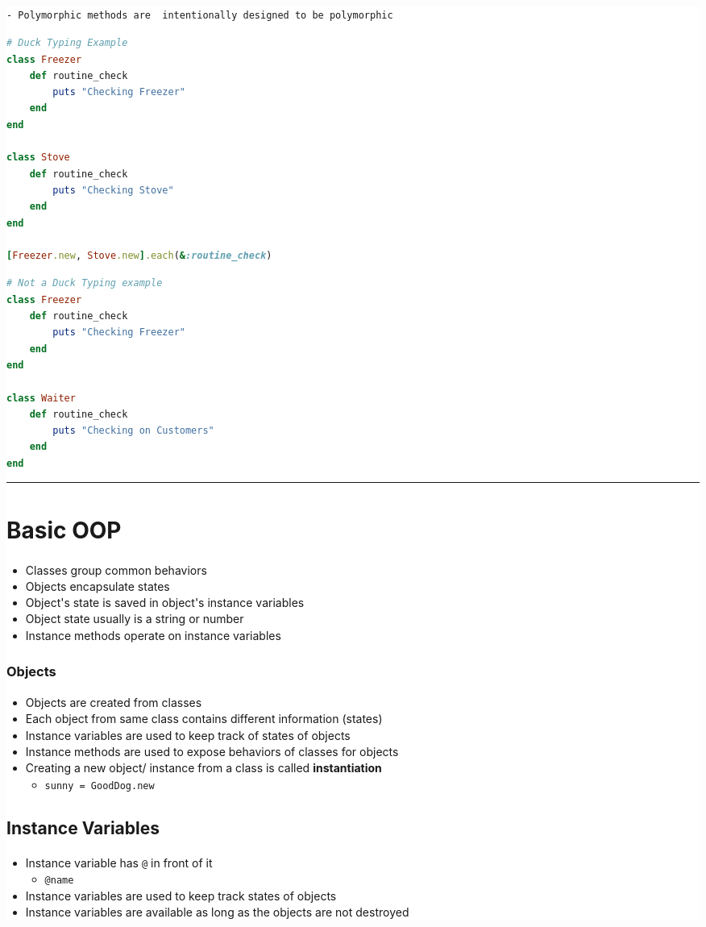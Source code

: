 	- Polymorphic methods are  intentionally designed to be polymorphic

```ruby
# Duck Typing Example
class Freezer
	def routine_check
		puts "Checking Freezer"
	end
end

class Stove
	def routine_check
		puts "Checking Stove"
	end
end

[Freezer.new, Stove.new].each(&:routine_check)
```

```ruby
# Not a Duck Typing example
class Freezer
	def routine_check
		puts "Checking Freezer"
	end
end

class Waiter
	def routine_check
		puts "Checking on Customers"
	end
end
```

---
# Basic OOP
- Classes  group common behaviors
- Objects encapsulate states
- Object's state is saved in object's instance variables
- Object state usually is a string or number
- Instance methods  operate on instance variables
### Objects 
- Objects are created from classes
- Each object from same class contains different information (states)
- Instance variables are used to keep track of states of objects
- Instance methods are used to expose behaviors of classes for objects
- Creating a new object/ instance from a class is called **instantiation**
	- `sunny = GoodDog.new`
## Instance Variables
- Instance variable has `@` in front of it
	- `@name`
- Instance variables are used to keep track states of objects
- Instance variables are available as long as the objects are not destroyed
